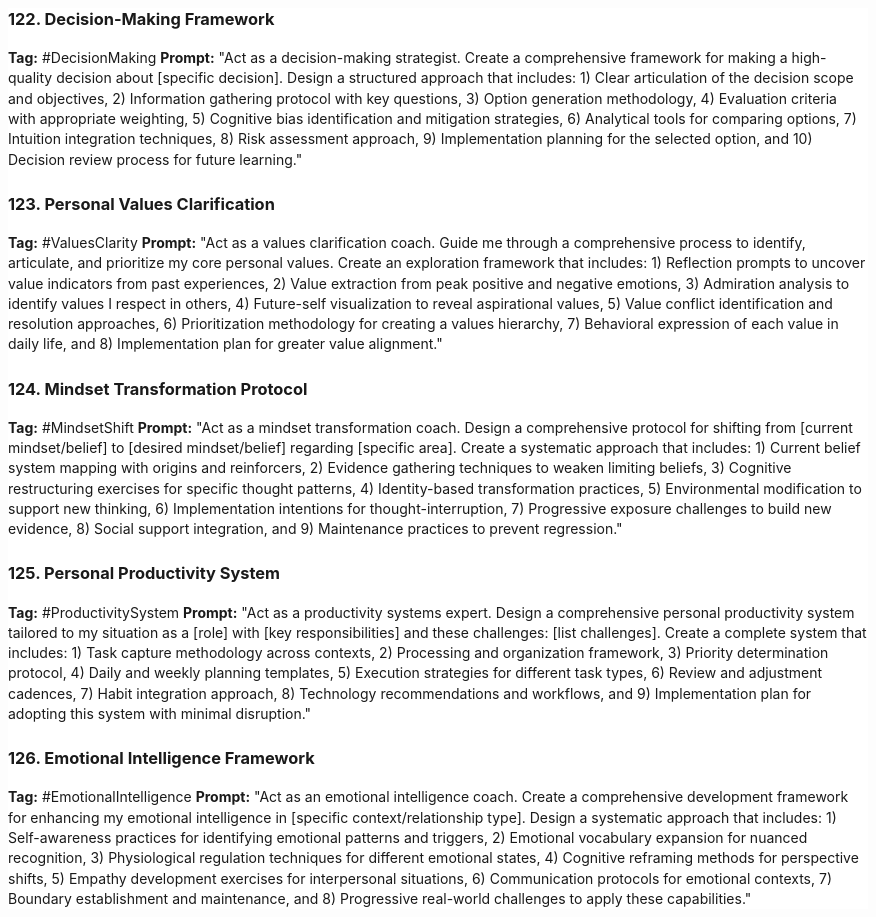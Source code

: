 ### 122. Decision-Making Framework
**Tag:** #DecisionMaking
**Prompt:** "Act as a decision-making strategist. Create a comprehensive framework for making a high-quality decision about [specific decision]. Design a structured approach that includes: 1) Clear articulation of the decision scope and objectives, 2) Information gathering protocol with key questions, 3) Option generation methodology, 4) Evaluation criteria with appropriate weighting, 5) Cognitive bias identification and mitigation strategies, 6) Analytical tools for comparing options, 7) Intuition integration techniques, 8) Risk assessment approach, 9) Implementation planning for the selected option, and 10) Decision review process for future learning."

### 123. Personal Values Clarification
**Tag:** #ValuesClarity
**Prompt:** "Act as a values clarification coach. Guide me through a comprehensive process to identify, articulate, and prioritize my core personal values. Create an exploration framework that includes: 1) Reflection prompts to uncover value indicators from past experiences, 2) Value extraction from peak positive and negative emotions, 3) Admiration analysis to identify values I respect in others, 4) Future-self visualization to reveal aspirational values, 5) Value conflict identification and resolution approaches, 6) Prioritization methodology for creating a values hierarchy, 7) Behavioral expression of each value in daily life, and 8) Implementation plan for greater value alignment."

### 124. Mindset Transformation Protocol
**Tag:** #MindsetShift
**Prompt:** "Act as a mindset transformation coach. Design a comprehensive protocol for shifting from [current mindset/belief] to [desired mindset/belief] regarding [specific area]. Create a systematic approach that includes: 1) Current belief system mapping with origins and reinforcers, 2) Evidence gathering techniques to weaken limiting beliefs, 3) Cognitive restructuring exercises for specific thought patterns, 4) Identity-based transformation practices, 5) Environmental modification to support new thinking, 6) Implementation intentions for thought-interruption, 7) Progressive exposure challenges to build new evidence, 8) Social support integration, and 9) Maintenance practices to prevent regression."

### 125. Personal Productivity System
**Tag:** #ProductivitySystem
**Prompt:** "Act as a productivity systems expert. Design a comprehensive personal productivity system tailored to my situation as a [role] with [key responsibilities] and these challenges: [list challenges]. Create a complete system that includes: 1) Task capture methodology across contexts, 2) Processing and organization framework, 3) Priority determination protocol, 4) Daily and weekly planning templates, 5) Execution strategies for different task types, 6) Review and adjustment cadences, 7) Habit integration approach, 8) Technology recommendations and workflows, and 9) Implementation plan for adopting this system with minimal disruption."

### 126. Emotional Intelligence Framework
**Tag:** #EmotionalIntelligence
**Prompt:** "Act as an emotional intelligence coach. Create a comprehensive development framework for enhancing my emotional intelligence in [specific context/relationship type]. Design a systematic approach that includes: 1) Self-awareness practices for identifying emotional patterns and triggers, 2) Emotional vocabulary expansion for nuanced recognition, 3) Physiological regulation techniques for different emotional states, 4) Cognitive reframing methods for perspective shifts, 5) Empathy development exercises for interpersonal situations, 6) Communication protocols for emotional contexts, 7) Boundary establishment and maintenance, and 8) Progressive real-world challenges to apply these capabilities."
